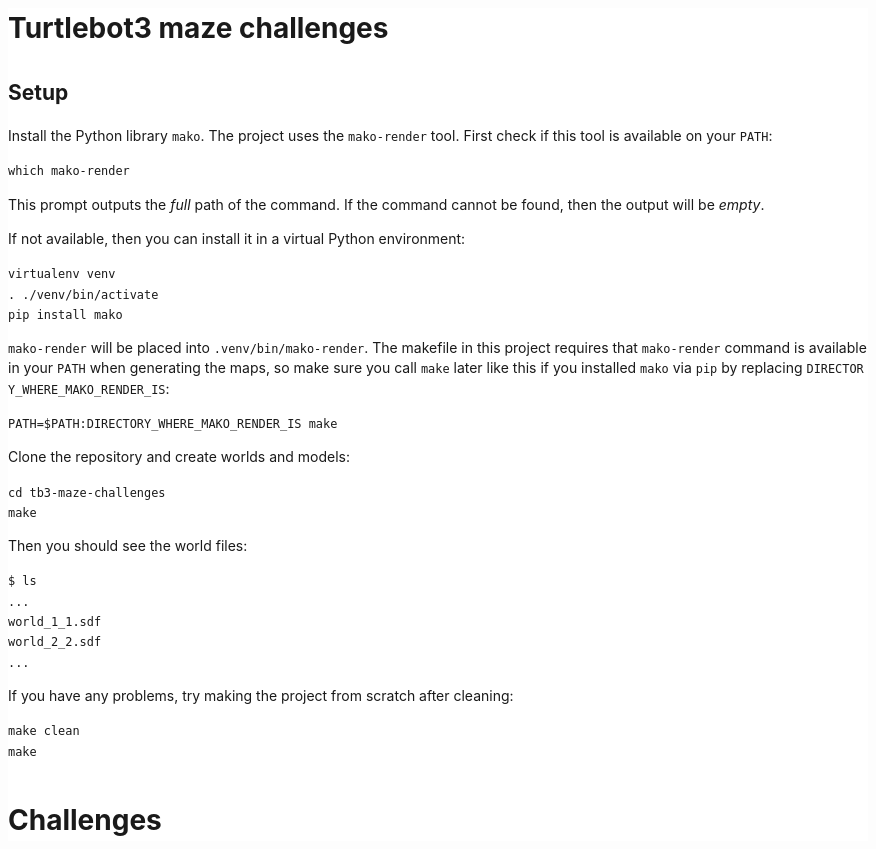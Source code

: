 # Turtlebot3 maze challenges

## Setup

Install the Python library `mako`. The project uses the `mako-render` tool. First check if this tool is available on your `PATH`:

```
which mako-render
```

This prompt outputs the *full* path of the command. If the command cannot be found, then the output will be *empty*.

If not available, then you can install it in a virtual Python environment:

```
virtualenv venv
. ./venv/bin/activate
pip install mako
```

`mako-render` will be placed into `.venv/bin/mako-render`. The makefile in this project requires that `mako-render` command is available in your `PATH` when generating the maps, so make sure you call `make` later like this if you installed `mako` via `pip` by replacing `DIRECTORY_WHERE_MAKO_RENDER_IS`:

```
PATH=$PATH:DIRECTORY_WHERE_MAKO_RENDER_IS make
```

Clone the repository and create worlds and models:

```
cd tb3-maze-challenges
make
```

Then you should see the world files:

```
$ ls
...
world_1_1.sdf
world_2_2.sdf
...
```

If you have any problems, try making the project from scratch after cleaning:

```
make clean
make
```

# Challenges

